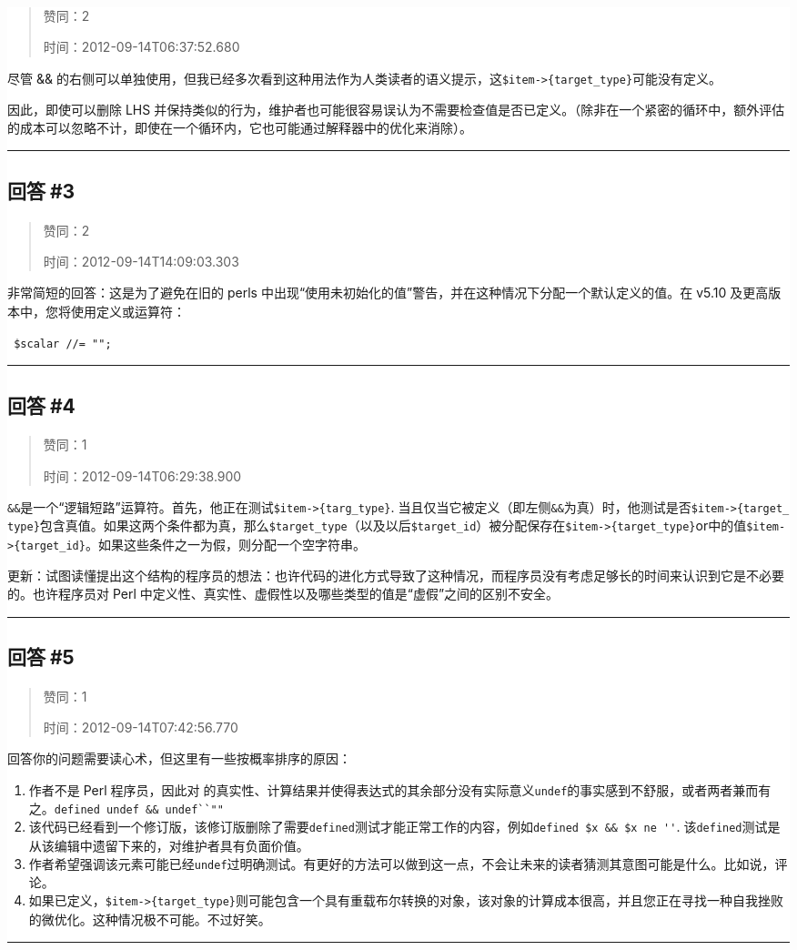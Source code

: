 > 赞同：2
> 
> 时间：2012-09-14T06:37:52.680

尽管 && 的右侧可以单独使用，但我已经多次看到这种用法作为人类读者的语义提示，这`$item->{target_type}`可能没有定义。

因此，即使可以删除 LHS 并保持类似的行为，维护者也可能很容易误认为不需要检查值是否已定义。（除非在一个紧密的循环中，额外评估的成本可以忽略不计，即使在一个循环内，它也可能通过解释器中的优化来消除）。

* * *

## 回答 #3

> 赞同：2
> 
> 时间：2012-09-14T14:09:03.303

非常简短的回答：这是为了避免在旧的 perls 中出现“使用未初始化的值”警告，并在这种情况下分配一个默认定义的值。在 v5.10 及更高版本中，您将使用定义或运算符：

```
 $scalar //= ""; 
```

* * *

## 回答 #4

> 赞同：1
> 
> 时间：2012-09-14T06:29:38.900

`&&`是一个“逻辑短路”运算符。首先，他正在测试`$item->{targ_type}`. 当且仅当它被定义（即左侧`&&`为真）时，他测试是否`$item->{target_type}`包含真值。如果这两个条件都为真，那么`$target_type`（以及以后`$target_id`）被分配保存在`$item->{target_type}`or中的值`$item->{target_id}`。如果这些条件之一为假，则分配一个空字符串。

更新：试图读懂提出这个结构的程序员的想法：也许代码的进化方式导致了这种情况，而程序员没有考虑足够长的时间来认识到它是不必要的。也许程序员对 Perl 中定义性、真实性、虚假性以及哪些类型的值是“虚假”之间的区别不安全。

* * *

## 回答 #5

> 赞同：1
> 
> 时间：2012-09-14T07:42:56.770

回答你的问题需要读心术，但这里有一些按概率排序的原因：

1.  作者不是 Perl 程序员，因此对 的真实性、计算结果并使得表达式的其余部分没有实际意义`undef`的事实感到不舒服，或者两者兼而有之。`defined undef && undef``""`
2.  该代码已经看到一个修订版，该修订版删除了需要`defined`测试才能正常工作的内容，例如`defined $x && $x ne ''`. 该`defined`测试是从该编辑中遗留下来的，对维护者具有负面价值。
3.  作者希望强调该元素可能已经`undef`过明确测试。有更好的方法可以做到这一点，不会让未来的读者猜测其意图可能是什么。比如说，评论。
4.  如果已定义，`$item->{target_type}`则可能包含一个具有重载布尔转换的对象，该对象的计算成本很高，并且您正在寻找一种自我挫败的微优化。这种情况极不可能。不过好笑。

* * *
